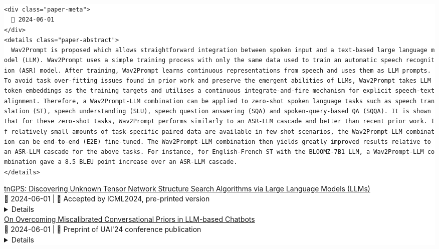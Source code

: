     <div class="paper-meta">
      📅 2024-06-01
    </div>
    <details class="paper-abstract">
      Wav2Prompt is proposed which allows straightforward integration between spoken input and a text-based large language model (LLM). Wav2Prompt uses a simple training process with only the same data used to train an automatic speech recognition (ASR) model. After training, Wav2Prompt learns continuous representations from speech and uses them as LLM prompts. To avoid task over-fitting issues found in prior work and preserve the emergent abilities of LLMs, Wav2Prompt takes LLM token embeddings as the training targets and utilises a continuous integrate-and-fire mechanism for explicit speech-text alignment. Therefore, a Wav2Prompt-LLM combination can be applied to zero-shot spoken language tasks such as speech translation (ST), speech understanding (SLU), speech question answering (SQA) and spoken-query-based QA (SQQA). It is shown that for these zero-shot tasks, Wav2Prompt performs similarly to an ASR-LLM cascade and better than recent prior work. If relatively small amounts of task-specific paired data are available in few-shot scenarios, the Wav2Prompt-LLM combination can be end-to-end (E2E) fine-tuned. The Wav2Prompt-LLM combination then yields greatly improved results relative to an ASR-LLM cascade for the above tasks. For instance, for English-French ST with the BLOOMZ-7B1 LLM, a Wav2Prompt-LLM combination gave a 8.5 BLEU point increase over an ASR-LLM cascade.
    </details>
</div>
<div class="paper-card">
    <div class="paper-title"><a href="http://arxiv.org/abs/2402.02456v2">tnGPS: Discovering Unknown Tensor Network Structure Search Algorithms via Large Language Models (LLMs)</a></div>
    <div class="paper-meta">
      📅 2024-06-01
      | 💬 Accepted by ICML2024, pre-printed version
    </div>
    <details class="paper-abstract">
      Tensor networks are efficient for extremely high-dimensional representation, but their model selection, known as tensor network structure search (TN-SS), is a challenging problem. Although several works have targeted TN-SS, most existing algorithms are manually crafted heuristics with poor performance, suffering from the curse of dimensionality and local convergence. In this work, we jump out of the box, studying how to harness large language models (LLMs) to automatically discover new TN-SS algorithms, replacing the involvement of human experts. By observing how human experts innovate in research, we model their common workflow and propose an automatic algorithm discovery framework called tnGPS. The proposed framework is an elaborate prompting pipeline that instruct LLMs to generate new TN-SS algorithms through iterative refinement and enhancement. The experimental results demonstrate that the algorithms discovered by tnGPS exhibit superior performance in benchmarks compared to the current state-of-the-art methods.
    </details>
</div>
<div class="paper-card">
    <div class="paper-title"><a href="http://arxiv.org/abs/2406.01633v1">On Overcoming Miscalibrated Conversational Priors in LLM-based Chatbots</a></div>
    <div class="paper-meta">
      📅 2024-06-01
      | 💬 Preprint of UAI'24 conference publication
    </div>
    <details class="paper-abstract">
      We explore the use of Large Language Model (LLM-based) chatbots to power recommender systems. We observe that the chatbots respond poorly when they encounter under-specified requests (e.g., they make incorrect assumptions, hedge with a long response, or refuse to answer). We conjecture that such miscalibrated response tendencies (i.e., conversational priors) can be attributed to LLM fine-tuning using annotators -- single-turn annotations may not capture multi-turn conversation utility, and the annotators' preferences may not even be representative of users interacting with a recommender system. We first analyze public LLM chat logs to conclude that query under-specification is common. Next, we study synthetic recommendation problems with configurable latent item utilities and frame them as Partially Observed Decision Processes (PODP). We find that pre-trained LLMs can be sub-optimal for PODPs and derive better policies that clarify under-specified queries when appropriate. Then, we re-calibrate LLMs by prompting them with learned control messages to approximate the improved policy. Finally, we show empirically that our lightweight learning approach effectively uses logged conversation data to re-calibrate the response strategies of LLM-based chatbots for recommendation tasks.